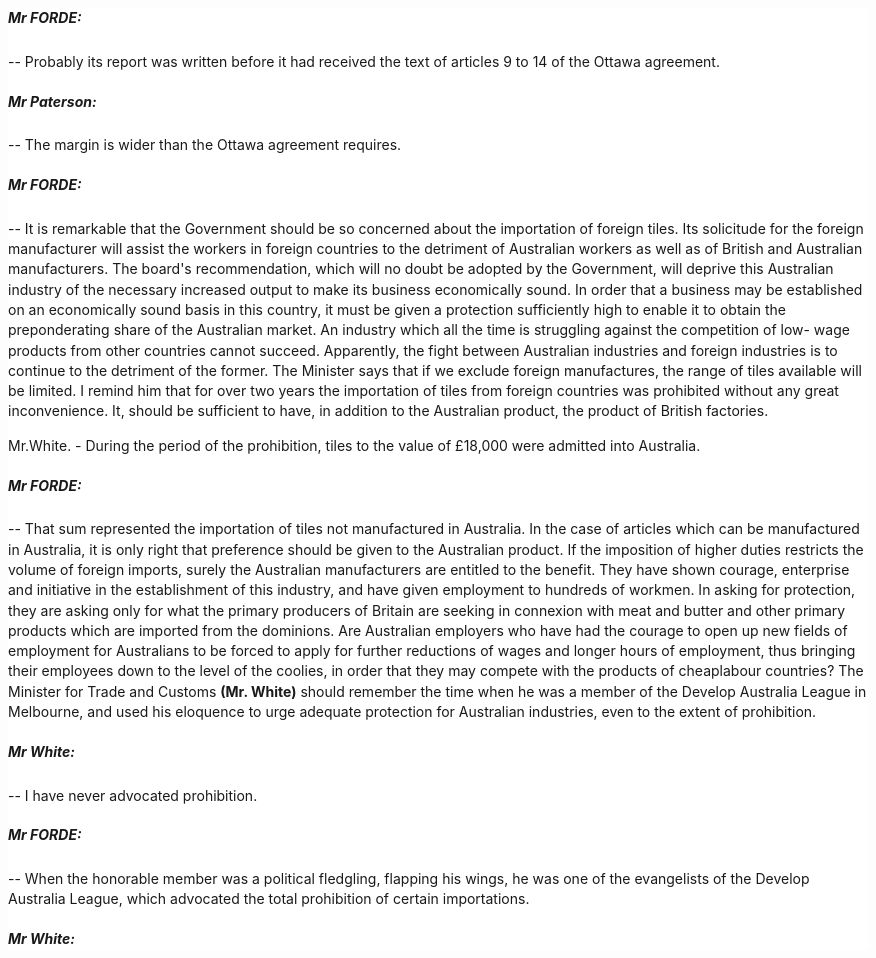 ##### Mr FORDE:

-- Probably its report was written before it had received the text of articles 9 to 14 of the Ottawa agreement. 

##### Mr Paterson:

-- The margin is wider than the Ottawa agreement requires. 

##### Mr FORDE:

-- It is remarkable that the Government should be so concerned about the importation of foreign tiles. Its solicitude for the foreign manufacturer will assist the workers in foreign countries to the detriment of Australian workers as well as of British and Australian manufacturers. The board's recommendation, which will no doubt be adopted by the Government, will deprive this Australian industry of the necessary increased output to make its business economically sound. In order that a business may be established on an economically sound basis in this country, it must be given a protection sufficiently high to enable it to obtain the preponderating share of the Australian market. An industry which all the time is struggling against the competition of low- wage products from other countries cannot succeed. Apparently, the fight between Australian industries and foreign industries is to continue to the detriment of the former. The Minister says that if we exclude foreign manufactures, the range of tiles available will be limited. I remind him that for over two years the importation of tiles from foreign countries was prohibited without any great inconvenience. It, should be sufficient to have, in addition to the Australian product, the product of British factories. 

Mr.White. - During the period of the prohibition, tiles to the value of £18,000 were admitted into Australia. 

##### Mr FORDE:

-- That sum represented the importation of tiles not manufactured in Australia. In the case of articles which can be manufactured in Australia, it is only right that preference should be given to the Australian product. If the imposition of higher duties restricts the volume of foreign imports, surely the Australian manufacturers are entitled to the benefit. They have shown courage, enterprise and initiative in the establishment of this industry, and have given employment to hundreds of workmen. In asking for protection, they are asking only for what the primary producers of Britain are seeking in connexion with meat and butter and other primary products which are imported from the dominions. Are Australian employers who have had the courage to open up new fields of employment for Australians to be forced to apply for further reductions of wages and longer hours of employment, thus bringing their employees down to the level of the coolies, in order that they may compete with the products of cheaplabour countries? The Minister for Trade and Customs  **(Mr. White)**  should remember the time when he was a member of the Develop Australia League in Melbourne, and used his eloquence to urge adequate protection for Australian industries, even to the extent of prohibition. 

##### Mr White:

-- I have never advocated prohibition. 

##### Mr FORDE:

-- When the honorable member was a political fledgling, flapping his wings, he was one of the evangelists of the Develop Australia League, which advocated the total prohibition of certain importations. 

##### Mr White:
